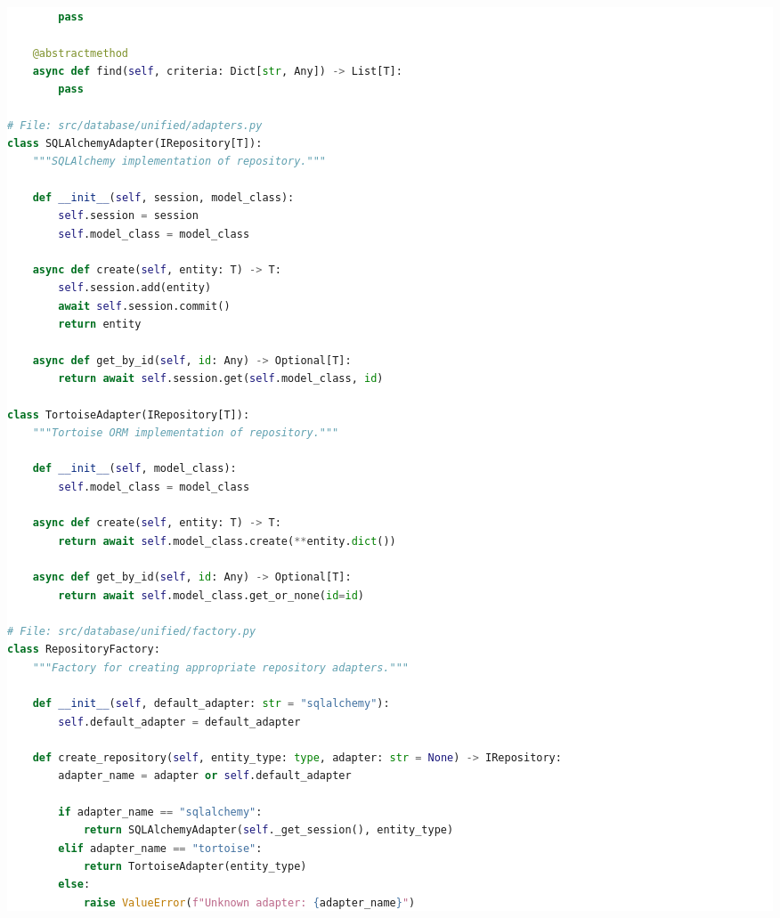 ```python
        pass
    
    @abstractmethod
    async def find(self, criteria: Dict[str, Any]) -> List[T]:
        pass

# File: src/database/unified/adapters.py
class SQLAlchemyAdapter(IRepository[T]):
    """SQLAlchemy implementation of repository."""
    
    def __init__(self, session, model_class):
        self.session = session
        self.model_class = model_class
    
    async def create(self, entity: T) -> T:
        self.session.add(entity)
        await self.session.commit()
        return entity
    
    async def get_by_id(self, id: Any) -> Optional[T]:
        return await self.session.get(self.model_class, id)

class TortoiseAdapter(IRepository[T]):
    """Tortoise ORM implementation of repository."""
    
    def __init__(self, model_class):
        self.model_class = model_class
    
    async def create(self, entity: T) -> T:
        return await self.model_class.create(**entity.dict())
    
    async def get_by_id(self, id: Any) -> Optional[T]:
        return await self.model_class.get_or_none(id=id)

# File: src/database/unified/factory.py
class RepositoryFactory:
    """Factory for creating appropriate repository adapters."""
    
    def __init__(self, default_adapter: str = "sqlalchemy"):
        self.default_adapter = default_adapter
        
    def create_repository(self, entity_type: type, adapter: str = None) -> IRepository:
        adapter_name = adapter or self.default_adapter
        
        if adapter_name == "sqlalchemy":
            return SQLAlchemyAdapter(self._get_session(), entity_type)
        elif adapter_name == "tortoise":
            return TortoiseAdapter(entity_type)
        else:
            raise ValueError(f"Unknown adapter: {adapter_name}")
```
